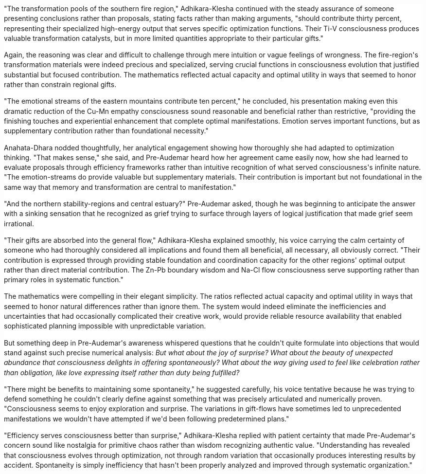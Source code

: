 "The transformation pools of the southern fire region," Adhikara-Klesha continued with the steady assurance of someone presenting conclusions rather than proposals, stating facts rather than making arguments, "should contribute thirty percent, representing their specialized high-energy output that serves specific optimization functions. Their Ti-V consciousness produces valuable transformation catalysts, but in more limited quantities appropriate to their particular gifts."

Again, the reasoning was clear and difficult to challenge through mere intuition or vague feelings of wrongness. The fire-region's transformation materials were indeed precious and specialized, serving crucial functions in consciousness evolution that justified substantial but focused contribution. The mathematics reflected actual capacity and optimal utility in ways that seemed to honor rather than constrain regional gifts.

"The emotional streams of the eastern mountains contribute ten percent," he concluded, his presentation making even this dramatic reduction of the Cu-Mn empathy consciousness sound reasonable and beneficial rather than restrictive, "providing the finishing touches and experiential enhancement that complete optimal manifestations. Emotion serves important functions, but as supplementary contribution rather than foundational necessity."

Anahata-Dhara nodded thoughtfully, her analytical engagement showing how thoroughly she had adapted to optimization thinking. "That makes sense," she said, and Pre-Audemar heard how her agreement came easily now, how she had learned to evaluate proposals through efficiency frameworks rather than intuitive recognition of what served consciousness's infinite nature. "The emotion-streams do provide valuable but supplementary materials. Their contribution is important but not foundational in the same way that memory and transformation are central to manifestation."

"And the northern stability-regions and central estuary?" Pre-Audemar asked, though he was beginning to anticipate the answer with a sinking sensation that he recognized as grief trying to surface through layers of logical justification that made grief seem irrational.

"Their gifts are absorbed into the general flow," Adhikara-Klesha explained smoothly, his voice carrying the calm certainty of someone who had thoroughly considered all implications and found them all beneficial, all necessary, all obviously correct. "Their contribution is expressed through providing stable foundation and coordination capacity for the other regions' optimal output rather than direct material contribution. The Zn-Pb boundary wisdom and Na-Cl flow consciousness serve supporting rather than primary roles in systematic function."

The mathematics were compelling in their elegant simplicity. The ratios reflected actual capacity and optimal utility in ways that seemed to honor natural differences rather than ignore them. The system would indeed eliminate the inefficiencies and uncertainties that had occasionally complicated their creative work, would provide reliable resource availability that enabled sophisticated planning impossible with unpredictable variation.

But something deep in Pre-Audemar's awareness whispered questions that he couldn't quite formulate into objections that would stand against such precise numerical analysis: *But what about the joy of surprise? What about the beauty of unexpected abundance that consciousness delights in offering spontaneously? What about the way giving used to feel like celebration rather than obligation, like love expressing itself rather than duty being fulfilled?*

"There might be benefits to maintaining some spontaneity," he suggested carefully, his voice tentative because he was trying to defend something he couldn't clearly define against something that was precisely articulated and numerically proven. "Consciousness seems to enjoy exploration and surprise. The variations in gift-flows have sometimes led to unprecedented manifestations we wouldn't have attempted if we'd been following predetermined plans."

"Efficiency serves consciousness better than surprise," Adhikara-Klesha replied with patient certainty that made Pre-Audemar's concern sound like nostalgia for primitive chaos rather than wisdom recognizing authentic value. "Understanding has revealed that consciousness evolves through optimization, not through random variation that occasionally produces interesting results by accident. Spontaneity is simply inefficiency that hasn't been properly analyzed and improved through systematic organization."
